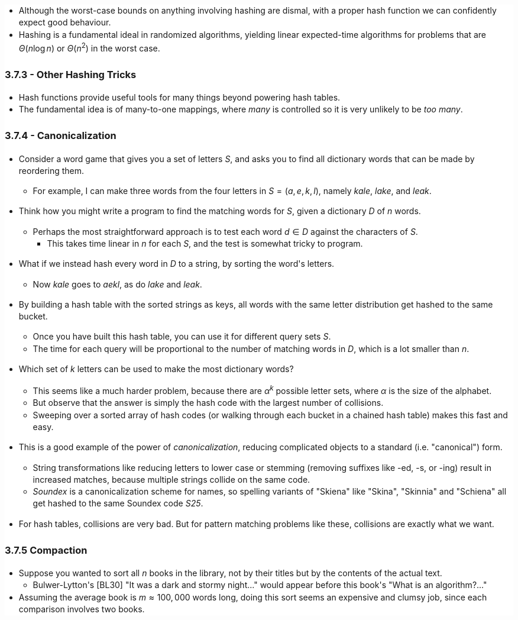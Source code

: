 - Although the worst-case bounds on anything involving hashing are dismal, with a proper hash function we can confidently expect good behaviour.
- Hashing is a fundamental ideal in randomized algorithms, yielding linear expected-time algorithms for problems that are $\Theta (n\log n)$ or $\Theta (n^2)$ in the worst case.

### 3.7.3 - Other Hashing Tricks
- Hash functions provide useful tools for many things beyond powering hash tables.
- The fundamental idea is of many-to-one mappings, where *many* is controlled so it is very unlikely to be *too many*.

### 3.7.4 - Canonicalization
- Consider a word game that gives you a set of letters *S*, and asks you to find all dictionary words that can be made by reordering them.
	- For example, I can make three words from the four letters in $S=(a,e,k,l)$, namely *kale*, *lake*, and *leak*.

- Think how you might write a program to find the matching words for *S*, given a dictionary *D* of *n* words.
	- Perhaps the most straightforward approach is to test each word $d \in D$ against the characters of *S*.
		- This takes time linear in *n* for each *S*, and the test is somewhat tricky to program.

- What if we instead hash every word in *D* to a string, by sorting the word's letters.
	- Now *kale* goes to *aekl*, as do *lake* and *leak*.
- By building a hash table with the sorted strings as keys, all words with the same letter distribution get hashed to the same bucket.
	- Once you have built this hash table, you can use it for different query sets *S*.
	- The time for each query will be proportional to the number of matching words in *D*, which is a lot smaller than *n*.

- Which set of *k* letters can be used to make the most dictionary words?
	- This seems like a much harder problem, because there are $\alpha^k$ possible letter sets, where $\alpha$ is the size of the alphabet.
	- But observe that the answer is simply the hash code with the largest number of collisions.
	- Sweeping over a sorted array of hash codes (or walking through each bucket in a chained hash table) makes this fast and easy.

- This is a good example of the power of *canonicalization*, reducing complicated objects to a standard (i.e. "canonical") form.
	- String transformations like reducing letters to lower case or stemming (removing suffixes like -ed, -s, or -ing) result in increased matches, because multiple strings collide on the same code.
	- *Soundex* is a canonicalization scheme for names, so spelling variants of "Skiena" like "Skina", "Skinnia" and "Schiena" all get hashed to the same Soundex code *S25*.

- For hash tables, collisions are very bad. But for pattern matching problems like these, collisions are exactly what we want.

### 3.7.5 Compaction
- Suppose you wanted to sort all *n* books in the library, not by their titles but by the contents of the actual text.
	- Bulwer-Lytton's \[BL30] "It was a dark and stormy night..." would appear before this book's "What is an algorithm?..."
- Assuming the average book is $m \approx 100,000$ words long, doing this sort seems an expensive and clumsy job, since each comparison involves two books.
